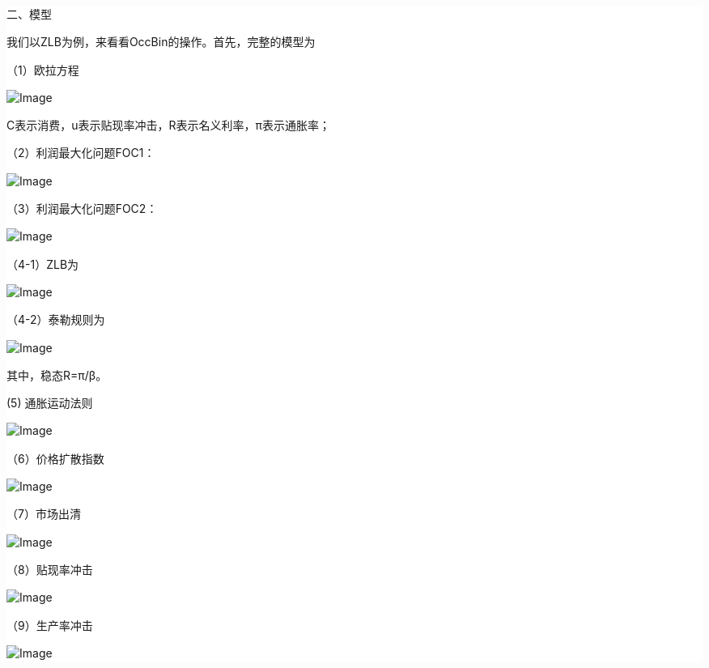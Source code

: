 







二、模型



我们以ZLB为例，来看看OccBin的操作。首先，完整的模型为

（1）欧拉方程

![Image](640-20210302171107365.png)

C表示消费，u表示贴现率冲击，R表示名义利率，π表示通胀率；



（2）利润最大化问题FOC1：

![Image](640-20210302171107287.png)

（3）利润最大化问题FOC2：

![Image](640-20210302171107329)

（4-1）ZLB为

![Image](640-20210302171107468.png)

（4-2）泰勒规则为

![Image](640-20210302171107219)

其中，稳态R=π/β。

(5) 通胀运动法则

![Image](640-20210302171107433)

（6）价格扩散指数

![Image](640-20210302171107441)

（7）市场出清

![Image](640-20210302171107715.png)

（8）贴现率冲击

![Image](640-20210302171107500.png)

（9）生产率冲击

![Image](640-20210302171107480)


